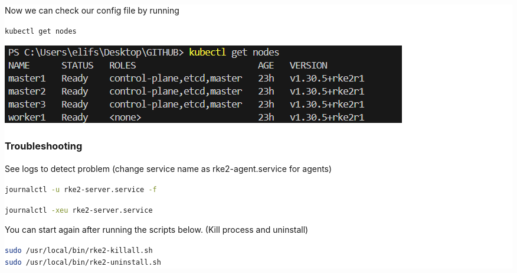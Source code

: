 Now we can check our config file by running

```
kubectl get nodes
```

![alt text](images/image-config.png)

### Troubleshooting

See logs to detect problem (change service name as rke2-agent.service for agents)

```bash
journalctl -u rke2-server.service -f
```

```bash
journalctl -xeu rke2-server.service
```

You can start again after running the scripts below. (Kill process and uninstall)
```bash
sudo /usr/local/bin/rke2-killall.sh
sudo /usr/local/bin/rke2-uninstall.sh
```
